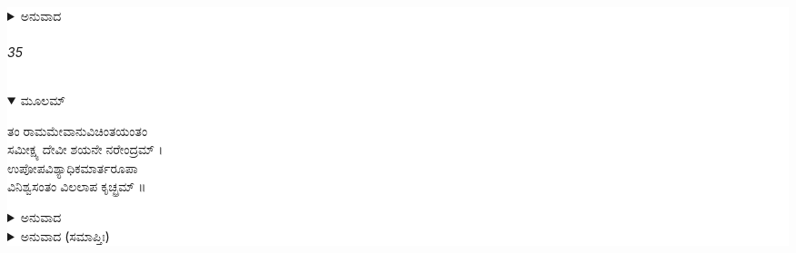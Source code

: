 <details><summary>ಅನುವಾದ</summary></details>

###### 35


<details open><summary>ಮೂಲಮ್</summary>

ತಂ ರಾಮಮೇವಾನುವಿಚಿಂತಯಂತಂ  
ಸಮೀಕ್ಷ್ಯ ದೇವೀ ಶಯನೇ ನರೇಂದ್ರಮ್ ।  
ಉಪೋಪವಿಶ್ಯಾಧಿಕಮಾರ್ತರೂಪಾ  
ವಿನಿಶ್ವಸಂತಂ ವಿಲಲಾಪ ಕೃಚ್ಛ್ರಮ್ ॥
</details>

<details><summary>ಅನುವಾದ</summary></details>

<details><summary>ಅನುವಾದ (ಸಮಾಪ್ತಿಃ)</summary></details>
